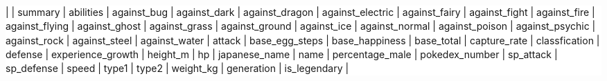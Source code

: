 |    | summary   | abilities                                      |   against_bug |   against_dark |   against_dragon |   against_electric |   against_fairy |   against_fight |   against_fire |   against_flying |   against_ghost |   against_grass |   against_ground |   against_ice |   against_normal |   against_poison |   against_psychic |   against_rock |   against_steel |   against_water |   attack |   base_egg_steps |   base_happiness |   base_total |   capture_rate | classfication     |   defense |   experience_growth |   height_m |       hp | japanese_name           | name      |   percentage_male |   pokedex_number |   sp_attack |   sp_defense |    speed | type1   | type2   |   weight_kg |   generation |   is_legendary |
